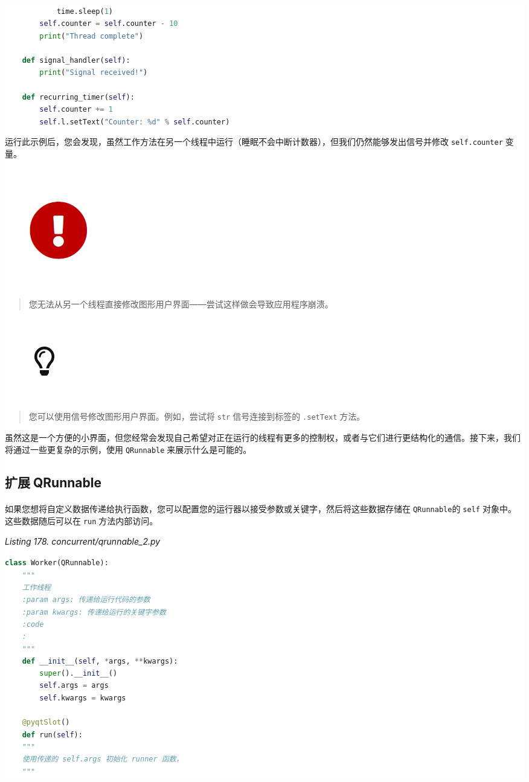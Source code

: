 ```python
            time.sleep(1)
        self.counter = self.counter - 10
        print("Thread complete")
        
    def signal_handler(self):
        print("Signal received!")

    def recurring_timer(self):
        self.counter += 1
        self.l.setText("Counter: %d" % self.counter)
```

运行此示例后，您会发现，虽然工作方法在另一个线程中运行（睡眠不会中断计数器），但我们仍然能够发出信号并修改 `self.counter` 变量。

![alert](alert.png)

> 您无法从另一个线程直接修改图形用户界面——尝试这样做会导致应用程序崩溃。

![tips](tips.png)

> 您可以使用信号修改图形用户界面。例如，尝试将 `str` 信号连接到标签的 `.setText` 方法。

虽然这是一个方便的小界面，但您经常会发现自己希望对正在运行的线程有更多的控制权，或者与它们进行更结构化的通信。接下来，我们将通过一些更复杂的示例，使用 `QRunnable` 来展示什么是可能的。

## 扩展 QRunnable

如果您想将自定义数据传递给执行函数，您可以配置您的运行器以接受参数或关键字，然后将这些数据存储在 `QRunnable`的 `self` 对象中。这些数据随后可以在 `run` 方法内部访问。

*Listing 178. concurrent/qrunnable_2.py*

```python
class Worker(QRunnable):
    """
    工作线程
    :param args: 传递给运行代码的参数
    :param kwargs: 传递给运行的关键字参数
    :code
    :
    """
    def __init__(self, *args, **kwargs):
        super().__init__()
        self.args = args
        self.kwargs = kwargs
            
    @pyqtSlot()
    def run(self):
    """
    使用传递的 self.args 初始化 runner 函数，
    """
```